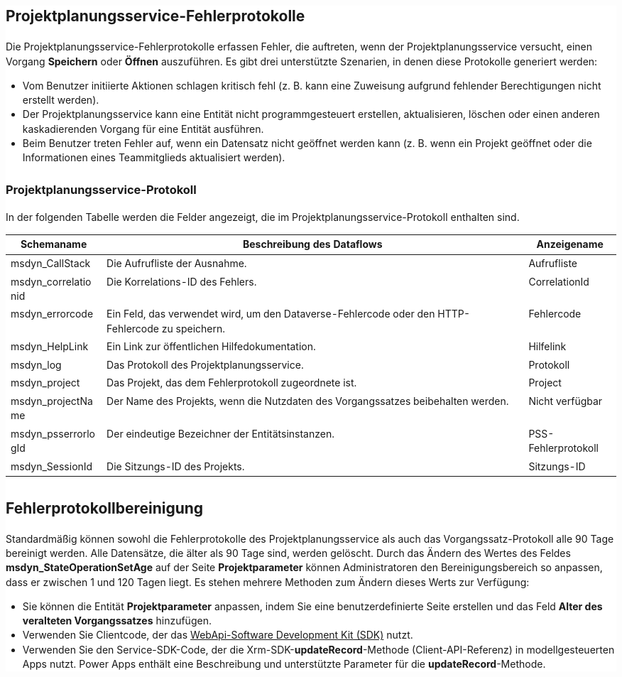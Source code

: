## <a name="project-scheduling-service-error-logs"></a>Projektplanungsservice-Fehlerprotokolle

Die Projektplanungsservice-Fehlerprotokolle erfassen Fehler, die auftreten, wenn der Projektplanungsservice versucht, einen Vorgang **Speichern** oder **Öffnen** auszuführen. Es gibt drei unterstützte Szenarien, in denen diese Protokolle generiert werden:

- Vom Benutzer initiierte Aktionen schlagen kritisch fehl (z. B. kann eine Zuweisung aufgrund fehlender Berechtigungen nicht erstellt werden).
- Der Projektplanungsservice kann eine Entität nicht programmgesteuert erstellen, aktualisieren, löschen oder einen anderen kaskadierenden Vorgang für eine Entität ausführen.
- Beim Benutzer treten Fehler auf, wenn ein Datensatz nicht geöffnet werden kann (z. B. wenn ein Projekt geöffnet oder die Informationen eines Teammitglieds aktualisiert werden).

### <a name="project-scheduling-service-log"></a>Projektplanungsservice-Protokoll

In der folgenden Tabelle werden die Felder angezeigt, die im Projektplanungsservice-Protokoll enthalten sind.

| Schemaname          | Beschreibung des Dataflows                                                                    | Anzeigename    |
|---------------------|--------------------------------------------------------------------------------|----------------|
| msdyn_CallStack     | Die Aufrufliste der Ausnahme.                                               | Aufrufliste     |
| msdyn_correlationid | Die Korrelations-ID des Fehlers.                                               | CorrelationId  |
| msdyn_errorcode     | Ein Feld, das verwendet wird, um den Dataverse-Fehlercode oder den HTTP-Fehlercode zu speichern. | Fehlercode     |
| msdyn_HelpLink      | Ein Link zur öffentlichen Hilfedokumentation.                                       | Hilfelink      |
| msdyn_log           | Das Protokoll des Projektplanungsservice.                                   | Protokoll            |
| msdyn_project       | Das Projekt, das dem Fehlerprotokoll zugeordnete ist.                             | Project        |
| msdyn_projectName   | Der Name des Projekts, wenn die Nutzdaten des Vorgangssatzes beibehalten werden. | Nicht verfügbar |
| msdyn_psserrorlogId | Der eindeutige Bezeichner der Entitätsinstanzen.                                     | PSS-Fehlerprotokoll  |
| msdyn_SessionId     | Die Sitzungs-ID des Projekts.                                                        | Sitzungs-ID     |

## <a name="error-log-cleanup"></a>Fehlerprotokollbereinigung

Standardmäßig können sowohl die Fehlerprotokolle des Projektplanungsservice als auch das Vorgangssatz-Protokoll alle 90 Tage bereinigt werden. Alle Datensätze, die älter als 90 Tage sind, werden gelöscht. Durch das Ändern des Wertes des Feldes **msdyn_StateOperationSetAge** auf der Seite **Projektparameter** können Administratoren den Bereinigungsbereich so anpassen, dass er zwischen 1 und 120 Tagen liegt. Es stehen mehrere Methoden zum Ändern dieses Werts zur Verfügung:

- Sie können die Entität **Projektparameter** anpassen, indem Sie eine benutzerdefinierte Seite erstellen und das Feld **Alter des veralteten Vorgangssatzes** hinzufügen.
- Verwenden Sie Clientcode, der das [WebApi-Software Development Kit (SDK)](/powerapps/developer/model-driven-apps/clientapi/reference/xrm-webapi/updaterecord) nutzt.
- Verwenden Sie den Service-SDK-Code, der die Xrm-SDK-**updateRecord**-Methode (Client-API-Referenz) in modellgesteuerten Apps nutzt. Power Apps enthält eine Beschreibung und unterstützte Parameter für die **updateRecord**-Methode.
